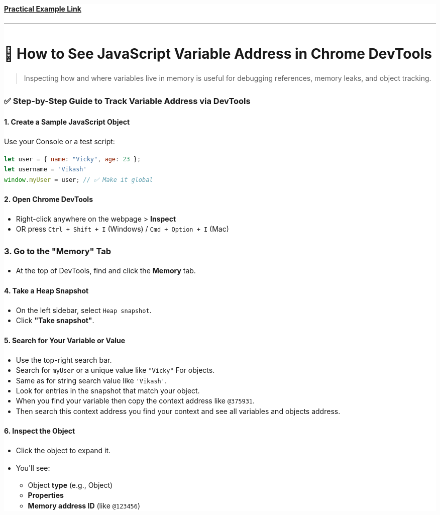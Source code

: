 #### [Practical Example Link](../Practical-Examples/JavaScript_Decision_Making/)

---

# 🧠 How to See JavaScript Variable Address in Chrome DevTools

> Inspecting how and where variables live in memory is useful for debugging references, memory leaks, and object tracking.


### ✅ Step-by-Step Guide to Track Variable Address via DevTools

#### 1. **Create a Sample JavaScript Object**

Use your Console or a test script:

```js
let user = { name: "Vicky", age: 23 };
let username = 'Vikash'
window.myUser = user; // ✅ Make it global
```

#### 2. **Open Chrome DevTools**

* Right-click anywhere on the webpage > **Inspect**
* OR press `Ctrl + Shift + I` (Windows) / `Cmd + Option + I` (Mac)

### 3. **Go to the "Memory" Tab**

* At the top of DevTools, find and click the **Memory** tab.

#### 4. **Take a Heap Snapshot**

* On the left sidebar, select `Heap snapshot`.
* Click **"Take snapshot"**.

#### 5. **Search for Your Variable or Value**

* Use the top-right search bar.
* Search for `myUser` or a unique value like `"Vicky"` For objects.
* Same as for string search value like `'Vikash'`.
* Look for entries in the snapshot that match your object.
* When you find your variable then copy the context address like `@375931`.
* Then search this context address you find your context and see all variables and objects address.

#### 6. **Inspect the Object**

* Click the object to expand it.
* You'll see:

  * Object **type** (e.g., Object)
  * **Properties**
  * **Memory address ID** (like `@123456`)
